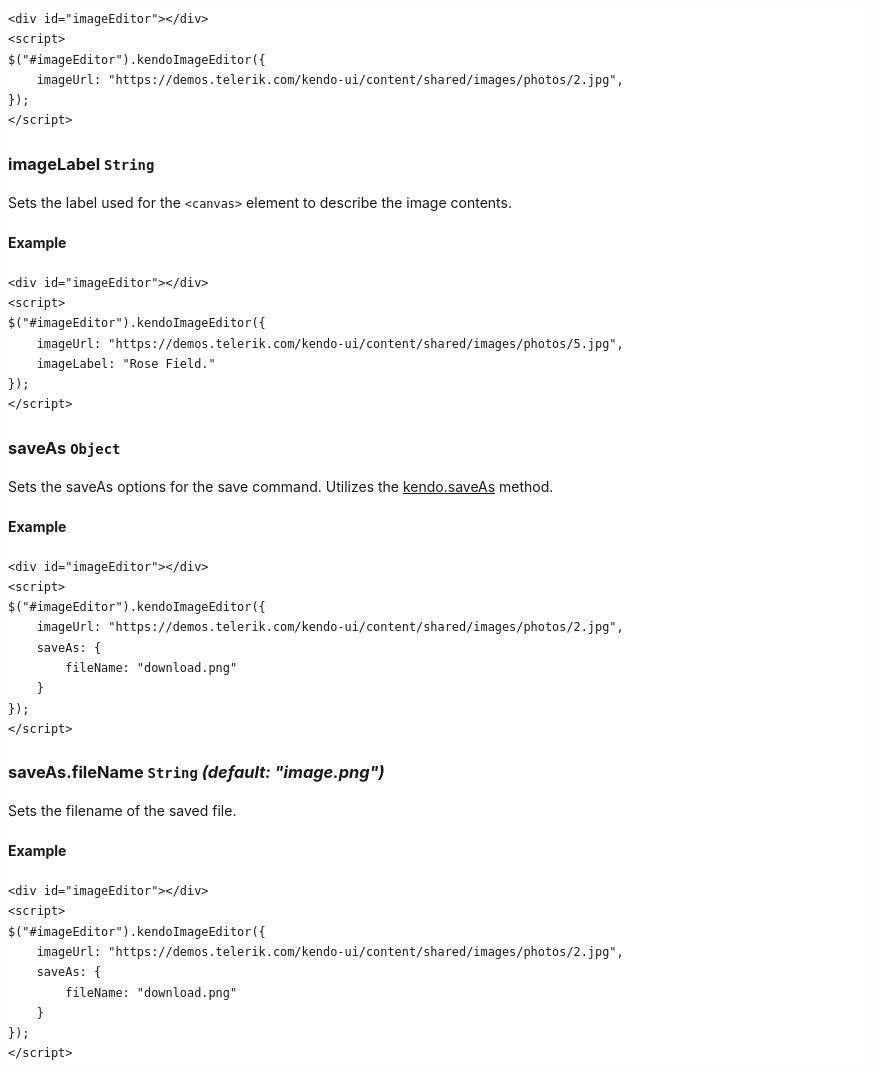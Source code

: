     <div id="imageEditor"></div>
    <script>
    $("#imageEditor").kendoImageEditor({
        imageUrl: "https://demos.telerik.com/kendo-ui/content/shared/images/photos/2.jpg",
    });
    </script>

### imageLabel `String`

Sets the label used for the `<canvas>` element to describe the image contents.

#### Example

    <div id="imageEditor"></div>
    <script>
    $("#imageEditor").kendoImageEditor({
        imageUrl: "https://demos.telerik.com/kendo-ui/content/shared/images/photos/5.jpg",
        imageLabel: "Rose Field."
    });
    </script>


### saveAs `Object`

Sets the saveAs options for the save command. Utilizes the [kendo.saveAs](/api/javascript/kendo/methods/saveas) method.

#### Example

    <div id="imageEditor"></div>
    <script>
    $("#imageEditor").kendoImageEditor({
        imageUrl: "https://demos.telerik.com/kendo-ui/content/shared/images/photos/2.jpg",
        saveAs: {
            fileName: "download.png"
        }
    });
    </script>

### saveAs.fileName `String` *(default: "image.png")*

Sets the filename of the saved file.

#### Example

    <div id="imageEditor"></div>
    <script>
    $("#imageEditor").kendoImageEditor({
        imageUrl: "https://demos.telerik.com/kendo-ui/content/shared/images/photos/2.jpg",
        saveAs: {
            fileName: "download.png"
        }
    });
    </script>
